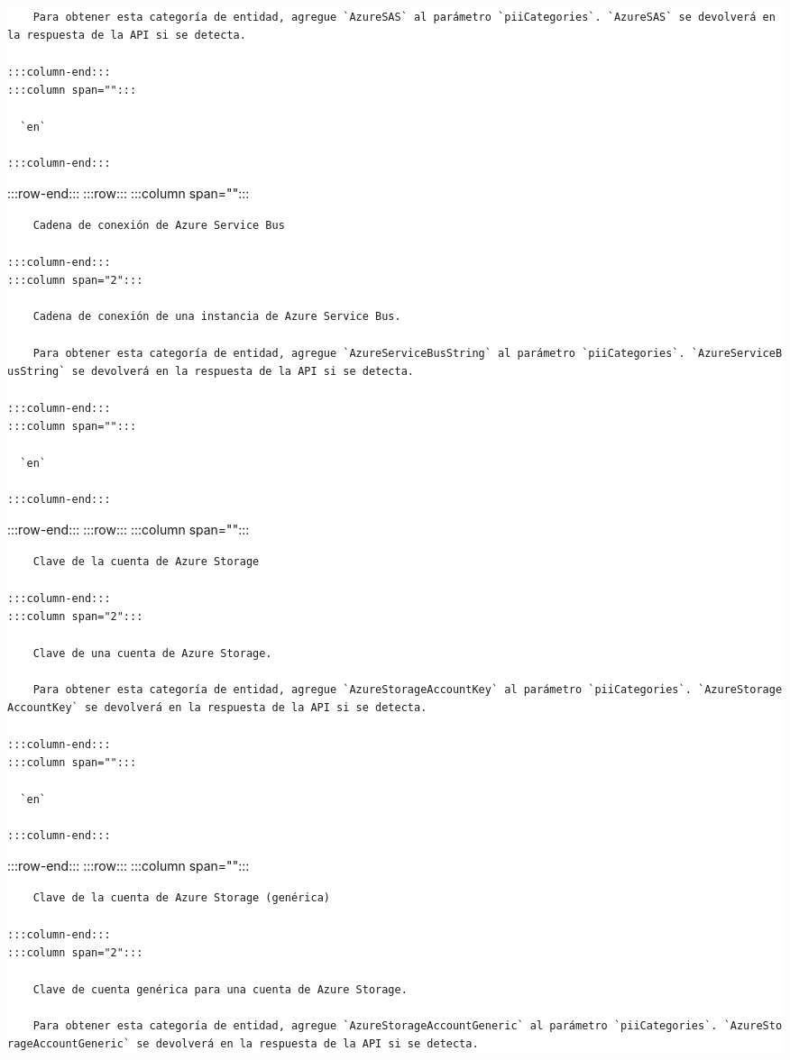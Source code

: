         Para obtener esta categoría de entidad, agregue `AzureSAS` al parámetro `piiCategories`. `AzureSAS` se devolverá en la respuesta de la API si se detecta.
      
    :::column-end:::
    :::column span="":::

      `en` 

    :::column-end:::
:::row-end:::
:::row:::
    :::column span="":::

        Cadena de conexión de Azure Service Bus

    :::column-end:::
    :::column span="2":::

        Cadena de conexión de una instancia de Azure Service Bus.

        Para obtener esta categoría de entidad, agregue `AzureServiceBusString` al parámetro `piiCategories`. `AzureServiceBusString` se devolverá en la respuesta de la API si se detecta.
      
    :::column-end:::
    :::column span="":::

      `en` 

    :::column-end:::
:::row-end:::
:::row:::
    :::column span="":::

        Clave de la cuenta de Azure Storage 

    :::column-end:::
    :::column span="2":::

        Clave de una cuenta de Azure Storage. 

        Para obtener esta categoría de entidad, agregue `AzureStorageAccountKey` al parámetro `piiCategories`. `AzureStorageAccountKey` se devolverá en la respuesta de la API si se detecta.
      
    :::column-end:::
    :::column span="":::

      `en` 

    :::column-end:::
:::row-end:::
:::row:::
    :::column span="":::

        Clave de la cuenta de Azure Storage (genérica)

    :::column-end:::
    :::column span="2":::

        Clave de cuenta genérica para una cuenta de Azure Storage.

        Para obtener esta categoría de entidad, agregue `AzureStorageAccountGeneric` al parámetro `piiCategories`. `AzureStorageAccountGeneric` se devolverá en la respuesta de la API si se detecta.
      